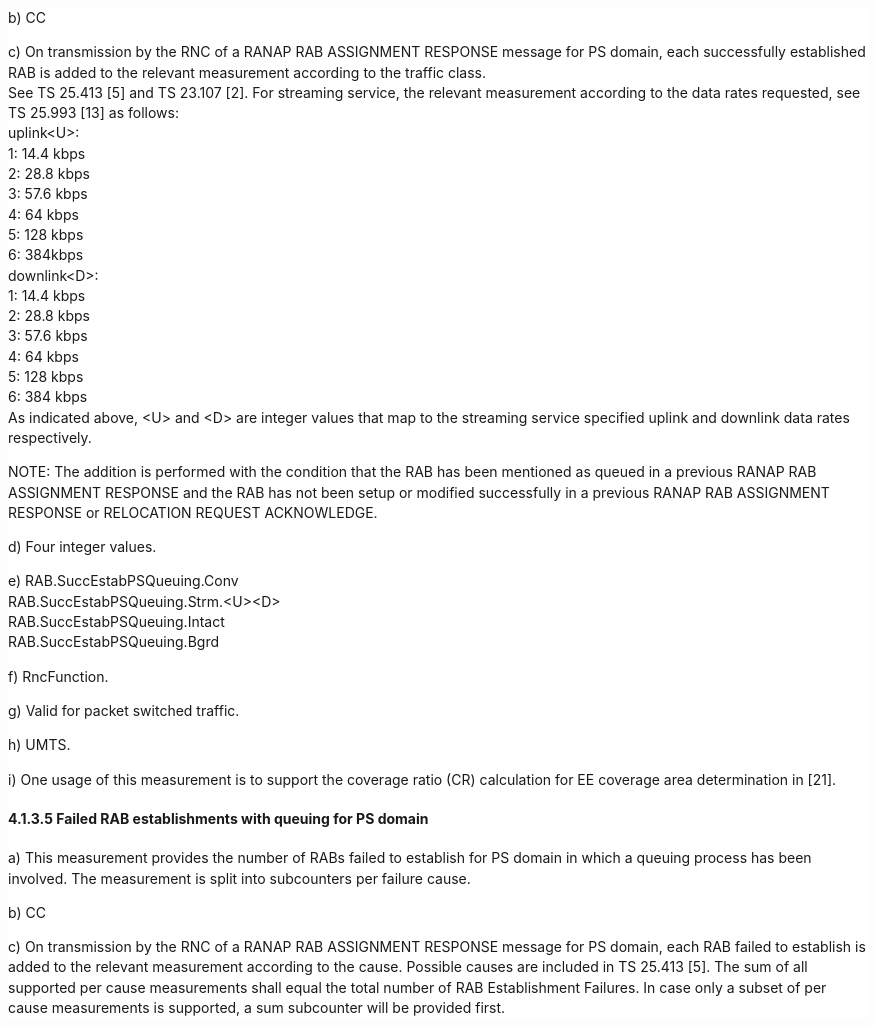 b\) CC

c\) On transmission by the RNC of a RANAP RAB ASSIGNMENT RESPONSE
message for PS domain, each successfully established RAB is added to the
relevant measurement according to the traffic class.\
See TS 25.413 \[5\] and TS 23.107 \[2\]. For streaming service, the
relevant measurement according to the data rates requested, see TS
25.993 \[13\] as follows:\
uplink\<U\>:\
1: 14.4 kbps\
2: 28.8 kbps\
3: 57.6 kbps\
4: 64 kbps\
5: 128 kbps\
6: 384kbps\
downlink\<D\>:\
1: 14.4 kbps\
2: 28.8 kbps\
3: 57.6 kbps\
4: 64 kbps\
5: 128 kbps\
6: 384 kbps\
As indicated above, \<U\> and \<D\> are integer values that map to the
streaming service specified uplink and downlink data rates respectively.

NOTE: The addition is performed with the condition that the RAB has been
mentioned as queued in a previous RANAP RAB ASSIGNMENT RESPONSE and the
RAB has not been setup or modified successfully in a previous RANAP RAB
ASSIGNMENT RESPONSE or RELOCATION REQUEST ACKNOWLEDGE.

d\) Four integer values.

e\) RAB.SuccEstabPSQueuing.Conv\
RAB.SuccEstabPSQueuing.Strm.\<U\>\<D\>\
RAB.SuccEstabPSQueuing.Intact\
RAB.SuccEstabPSQueuing.Bgrd

f\) RncFunction.

g\) Valid for packet switched traffic.

h\) UMTS.

i\) One usage of this measurement is to support the coverage ratio (CR)
calculation for EE coverage area determination in \[21\].

#### 4.1.3.5 Failed RAB establishments with queuing for PS domain

a\) This measurement provides the number of RABs failed to establish for
PS domain in which a queuing process has been involved. The measurement
is split into subcounters per failure cause.

b\) CC

c\) On transmission by the RNC of a RANAP RAB ASSIGNMENT RESPONSE
message for PS domain, each RAB failed to establish is added to the
relevant measurement according to the cause. Possible causes are
included in TS 25.413 \[5\]. The sum of all supported per cause
measurements shall equal the total number of RAB Establishment Failures.
In case only a subset of per cause measurements is supported, a sum
subcounter will be provided first.
